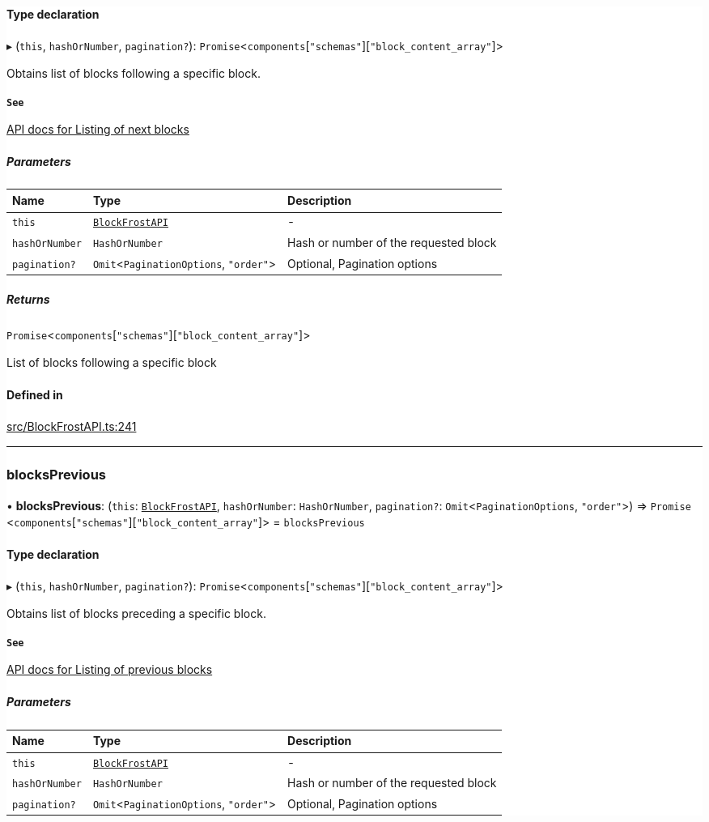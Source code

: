 #### Type declaration

▸ (`this`, `hashOrNumber`, `pagination?`): `Promise`<`components`[``"schemas"``][``"block_content_array"``]\>

Obtains list of blocks following a specific block.

**`See`**

[API docs for Listing of next blocks](https://docs.blockfrost.io/#tag/Cardano-Blocks/paths/~1blocks~1%7Bhash_or_number%7D~1next/get)

##### Parameters

| Name | Type | Description |
| :------ | :------ | :------ |
| `this` | [`BlockFrostAPI`](BlockFrostAPI.md) | - |
| `hashOrNumber` | `HashOrNumber` | Hash or number of the requested block |
| `pagination?` | `Omit`<`PaginationOptions`, ``"order"``\> | Optional, Pagination options |

##### Returns

`Promise`<`components`[``"schemas"``][``"block_content_array"``]\>

List of blocks following a specific block

#### Defined in

[src/BlockFrostAPI.ts:241](https://github.com/blockfrost/blockfrost-js/blob/b64ea86/src/BlockFrostAPI.ts#L241)

___

### blocksPrevious

• **blocksPrevious**: (`this`: [`BlockFrostAPI`](BlockFrostAPI.md), `hashOrNumber`: `HashOrNumber`, `pagination?`: `Omit`<`PaginationOptions`, ``"order"``\>) => `Promise`<`components`[``"schemas"``][``"block_content_array"``]\> = `blocksPrevious`

#### Type declaration

▸ (`this`, `hashOrNumber`, `pagination?`): `Promise`<`components`[``"schemas"``][``"block_content_array"``]\>

Obtains list of blocks preceding a specific block.

**`See`**

[API docs for Listing of previous blocks](https://docs.blockfrost.io/#tag/Cardano-Blocks/paths/~1blocks~1%7Bhash_or_number%7D~previous/get)

##### Parameters

| Name | Type | Description |
| :------ | :------ | :------ |
| `this` | [`BlockFrostAPI`](BlockFrostAPI.md) | - |
| `hashOrNumber` | `HashOrNumber` | Hash or number of the requested block |
| `pagination?` | `Omit`<`PaginationOptions`, ``"order"``\> | Optional, Pagination options |
